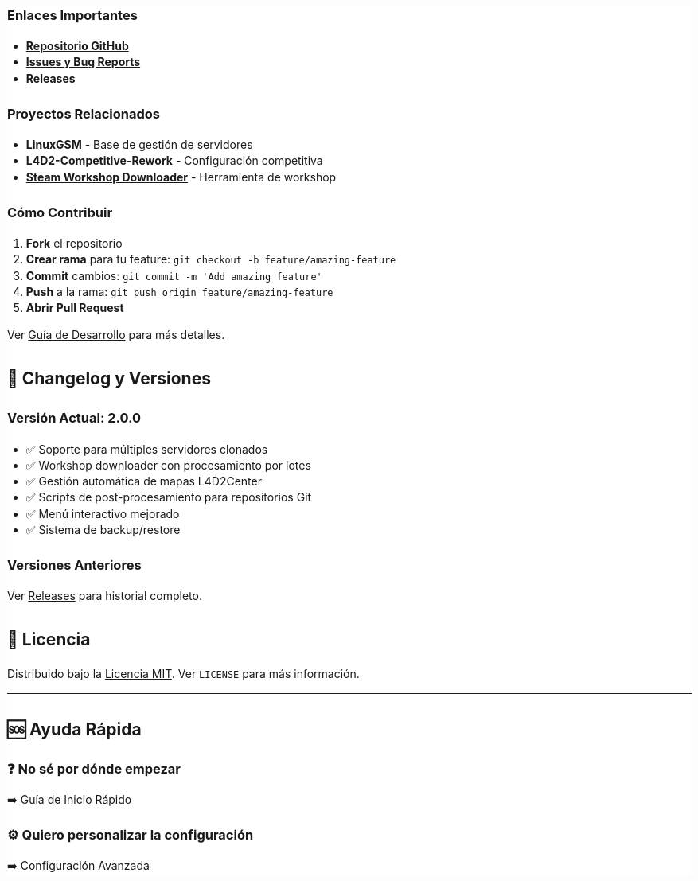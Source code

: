 ### Enlaces Importantes
- **[Repositorio GitHub](https://github.com/AoC-Gamers/Docker-L4D2-Competitive)**
- **[Issues y Bug Reports](https://github.com/AoC-Gamers/Docker-L4D2-Competitive/issues)**
- **[Releases](https://github.com/AoC-Gamers/Docker-L4D2-Competitive/releases)**

### Proyectos Relacionados
- **[LinuxGSM](https://github.com/GameServerManagers/LinuxGSM)** - Base de gestión de servidores
- **[L4D2-Competitive-Rework](https://github.com/SirPlease/L4D2-Competitive-Rework)** - Configuración competitiva
- **[Steam Workshop Downloader](https://github.com/Geam/steam_workshop_downloader)** - Herramienta de workshop

### Cómo Contribuir
1. **Fork** el repositorio
2. **Crear rama** para tu feature: `git checkout -b feature/amazing-feature`
3. **Commit** cambios: `git commit -m 'Add amazing feature'`
4. **Push** a la rama: `git push origin feature/amazing-feature`
5. **Abrir Pull Request**

Ver [Guía de Desarrollo](development.md) para más detalles.

## 📝 Changelog y Versiones

### Versión Actual: 2.0.0
- ✅ Soporte para múltiples servidores clonados
- ✅ Workshop downloader con procesamiento por lotes
- ✅ Gestión automática de mapas L4D2Center
- ✅ Scripts de post-procesamiento para repositorios Git
- ✅ Menú interactivo mejorado
- ✅ Sistema de backup/restore

### Versiones Anteriores
Ver [Releases](https://github.com/AoC-Gamers/Docker-L4D2-Competitive/releases) para historial completo.

## 📜 Licencia

Distribuido bajo la [Licencia MIT](../LICENSE). Ver `LICENSE` para más información.

---

## 🆘 Ayuda Rápida

### ❓ No sé por dónde empezar
➡️ [Guía de Inicio Rápido](quick-start.md)

### ⚙️ Quiero personalizar la configuración
➡️ [Configuración Avanzada](configuration.md)
